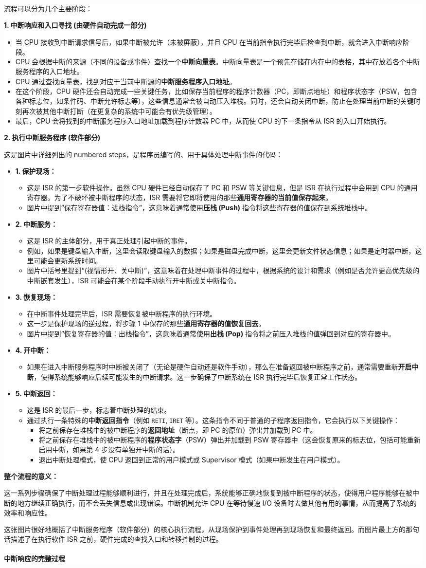 流程可以分为几个主要阶段：

**1. 中断响应和入口寻找 (由硬件自动完成一部分)**

* 当 CPU 接收到中断请求信号后，如果中断被允许（未被屏蔽），并且 CPU 在当前指令执行完毕后检查到中断，就会进入中断响应阶段。
* CPU 会根据中断的来源（不同的设备或事件）查找一个**中断向量表**。中断向量表是一个预先存储在内存中的表格，其中存放着各个中断服务程序的入口地址。
* CPU 通过查找向量表，找到对应于当前中断源的**中断服务程序入口地址**。
* 在这个阶段，CPU 硬件还会自动完成一些关键任务，比如保存当前程序的程序计数器（PC，即断点地址）和程序状态字（PSW，包含各种标志位，如条件码、中断允许标志等），这些信息通常会被自动压入堆栈。同时，还会自动关闭中断，防止在处理当前中断的关键时刻再次被其他中断打断（在更复杂的系统中可能会有优先级管理）。
* 最后，CPU 会将找到的中断服务程序入口地址加载到程序计数器 PC 中，从而使 CPU 的下一条指令从 ISR 的入口开始执行。

**2. 执行中断服务程序 (软件部分)**

这是图片中详细列出的 numbered steps，是程序员编写的、用于具体处理中断事件的代码：

* **1. 保护现场：**
    * 这是 ISR 的第一步软件操作。虽然 CPU 硬件已经自动保存了 PC 和 PSW 等关键信息，但是 ISR 在执行过程中会用到 CPU 的通用寄存器。为了不破坏被中断程序的状态，ISR 需要将它即将使用的那些**通用寄存器的当前值保存起来**。
    * 图片中提到“保存寄存器值：进栈指令”，这意味着通常使用**压栈 (Push)** 指令将这些寄存器的值保存到系统堆栈中。

* **2. 中断服务：**
    * 这是 ISR 的主体部分，用于真正处理引起中断的事件。
    * 例如，如果是键盘输入中断，这里会读取键盘输入的数据；如果是磁盘完成中断，这里会更新文件状态信息；如果是定时器中断，这里可能会更新系统时间。
    * 图片中括号里提到“(视情形开、关中断)”，这意味着在处理中断事件的过程中，根据系统的设计和需求（例如是否允许更高优先级的中断嵌套发生），ISR 可能会在某个阶段手动执行开中断或关中断指令。

* **3. 恢复现场：**
    * 在中断事件处理完毕后，ISR 需要恢复被中断程序的执行环境。
    * 这一步是保护现场的逆过程，将步骤 1 中保存的那些**通用寄存器的值恢复回去**。
    * 图片中提到“恢复寄存器的值：出栈指令”，这意味着通常使用**出栈 (Pop)** 指令将之前压入堆栈的值弹回到对应的寄存器中。

* **4. 开中断：**
    * 如果在进入中断服务程序时中断被关闭了（无论是硬件自动还是软件手动），那么在准备返回被中断程序之前，通常需要重新**开启中断**，使得系统能够响应后续可能发生的中断请求。这一步确保了中断系统在 ISR 执行完毕后恢复正常工作状态。

* **5. 中断返回：**
    * 这是 ISR 的最后一步，标志着中断处理的结束。
    * 通过执行一条特殊的**中断返回指令**（例如 `RETI`, `IRET` 等）。这条指令不同于普通的子程序返回指令，它会执行以下关键操作：
        * 将之前保存在堆栈中的被中断程序的**返回地址**（断点，即 PC 的原值）弹出并加载到 PC 中。
        * 将之前保存在堆栈中的被中断程序的**程序状态字**（PSW）弹出并加载到 PSW 寄存器中（这会恢复原来的标志位，包括可能重新启用中断，如果第 4 步没有单独开中断的话）。
        * 退出中断处理模式，使 CPU 返回到正常的用户模式或 Supervisor 模式（如果中断发生在用户模式）。

**整个流程的意义：**

这一系列步骤确保了中断处理过程能够顺利进行，并且在处理完成后，系统能够正确地恢复到被中断程序的状态，使得用户程序能够在被中断的地方继续正确执行，而不会丢失信息或出现错误。中断机制允许 CPU 在等待慢速 I/O 设备时去做其他有用的事情，从而提高了系统的效率和响应性。

这张图片很好地概括了中断服务程序（软件部分）的核心执行流程，从现场保护到事件处理再到现场恢复和最终返回。而图片最上方的那句话描述了在执行软件 ISR 之前，硬件完成的查找入口和转移控制的过程。

#### 中断响应的完整过程
